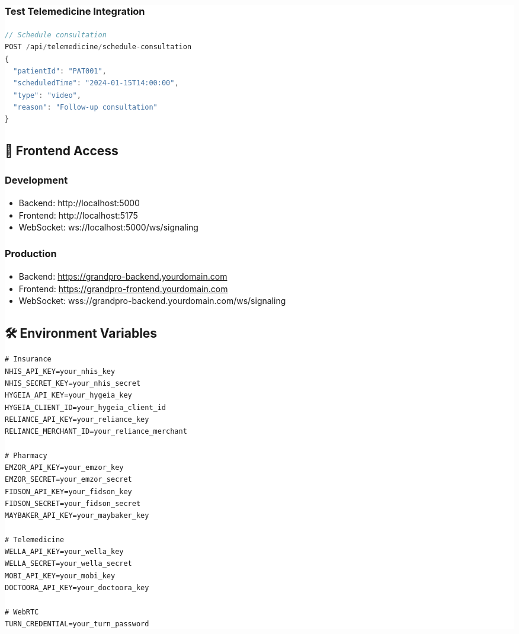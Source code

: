 ### Test Telemedicine Integration
```javascript
// Schedule consultation
POST /api/telemedicine/schedule-consultation
{
  "patientId": "PAT001",
  "scheduledTime": "2024-01-15T14:00:00",
  "type": "video",
  "reason": "Follow-up consultation"
}
```

## 📱 Frontend Access

### Development
- Backend: http://localhost:5000
- Frontend: http://localhost:5175
- WebSocket: ws://localhost:5000/ws/signaling

### Production
- Backend: https://grandpro-backend.yourdomain.com
- Frontend: https://grandpro-frontend.yourdomain.com
- WebSocket: wss://grandpro-backend.yourdomain.com/ws/signaling

## 🛠️ Environment Variables

```env
# Insurance
NHIS_API_KEY=your_nhis_key
NHIS_SECRET_KEY=your_nhis_secret
HYGEIA_API_KEY=your_hygeia_key
HYGEIA_CLIENT_ID=your_hygeia_client_id
RELIANCE_API_KEY=your_reliance_key
RELIANCE_MERCHANT_ID=your_reliance_merchant

# Pharmacy
EMZOR_API_KEY=your_emzor_key
EMZOR_SECRET=your_emzor_secret
FIDSON_API_KEY=your_fidson_key
FIDSON_SECRET=your_fidson_secret
MAYBAKER_API_KEY=your_maybaker_key

# Telemedicine
WELLA_API_KEY=your_wella_key
WELLA_SECRET=your_wella_secret
MOBI_API_KEY=your_mobi_key
DOCTOORA_API_KEY=your_doctoora_key

# WebRTC
TURN_CREDENTIAL=your_turn_password
```
